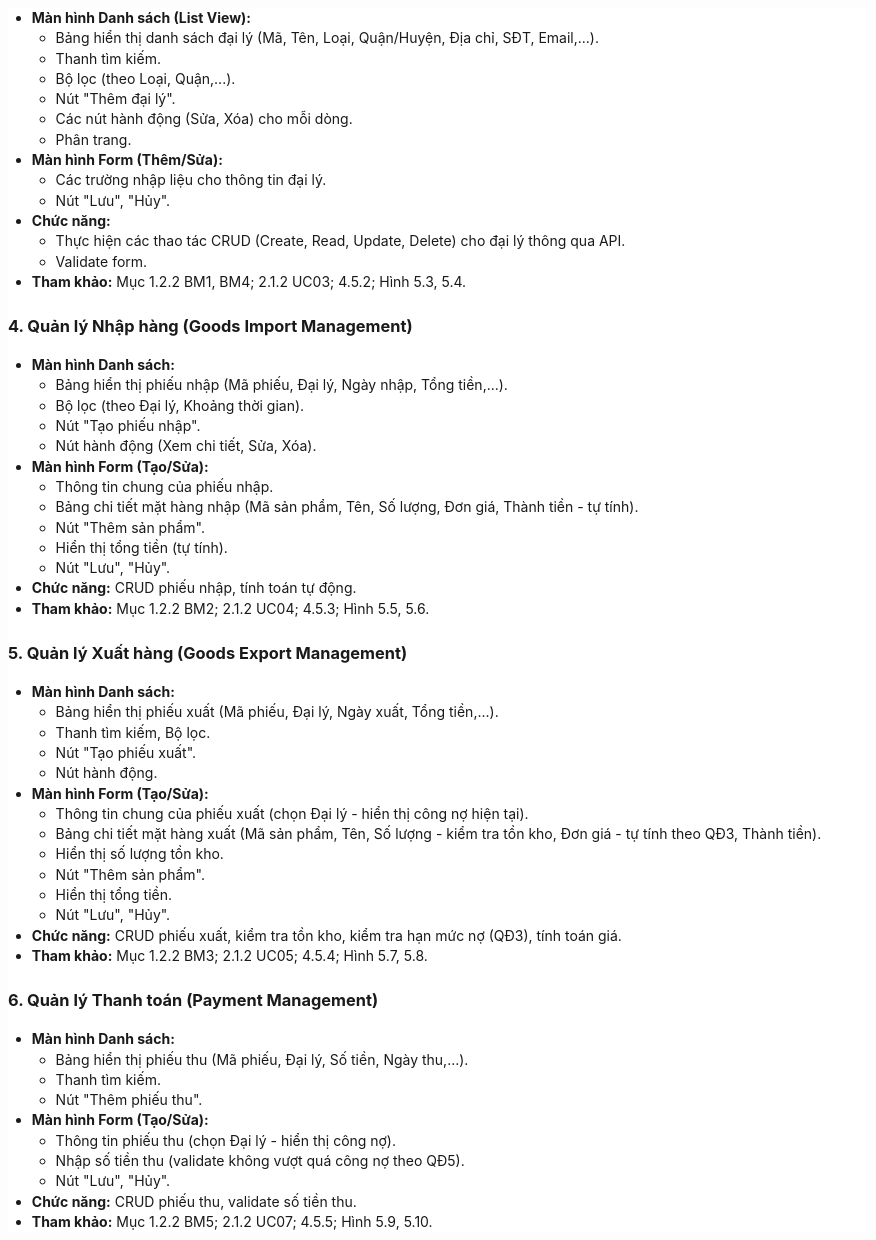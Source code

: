 *   **Màn hình Danh sách (List View):**
    *   Bảng hiển thị danh sách đại lý (Mã, Tên, Loại, Quận/Huyện, Địa chỉ, SĐT, Email,...).
    *   Thanh tìm kiếm.
    *   Bộ lọc (theo Loại, Quận,...).
    *   Nút "Thêm đại lý".
    *   Các nút hành động (Sửa, Xóa) cho mỗi dòng.
    *   Phân trang.
*   **Màn hình Form (Thêm/Sửa):**
    *   Các trường nhập liệu cho thông tin đại lý.
    *   Nút "Lưu", "Hủy".
*   **Chức năng:**
    *   Thực hiện các thao tác CRUD (Create, Read, Update, Delete) cho đại lý thông qua API.
    *   Validate form.
*   **Tham khảo:** Mục 1.2.2 BM1, BM4; 2.1.2 UC03; 4.5.2; Hình 5.3, 5.4.

### 4. Quản lý Nhập hàng (Goods Import Management)

*   **Màn hình Danh sách:**
    *   Bảng hiển thị phiếu nhập (Mã phiếu, Đại lý, Ngày nhập, Tổng tiền,...).
    *   Bộ lọc (theo Đại lý, Khoảng thời gian).
    *   Nút "Tạo phiếu nhập".
    *   Nút hành động (Xem chi tiết, Sửa, Xóa).
*   **Màn hình Form (Tạo/Sửa):**
    *   Thông tin chung của phiếu nhập.
    *   Bảng chi tiết mặt hàng nhập (Mã sản phẩm, Tên, Số lượng, Đơn giá, Thành tiền - tự tính).
    *   Nút "Thêm sản phẩm".
    *   Hiển thị tổng tiền (tự tính).
    *   Nút "Lưu", "Hủy".
*   **Chức năng:** CRUD phiếu nhập, tính toán tự động.
*   **Tham khảo:** Mục 1.2.2 BM2; 2.1.2 UC04; 4.5.3; Hình 5.5, 5.6.

### 5. Quản lý Xuất hàng (Goods Export Management)

*   **Màn hình Danh sách:**
    *   Bảng hiển thị phiếu xuất (Mã phiếu, Đại lý, Ngày xuất, Tổng tiền,...).
    *   Thanh tìm kiếm, Bộ lọc.
    *   Nút "Tạo phiếu xuất".
    *   Nút hành động.
*   **Màn hình Form (Tạo/Sửa):**
    *   Thông tin chung của phiếu xuất (chọn Đại lý - hiển thị công nợ hiện tại).
    *   Bảng chi tiết mặt hàng xuất (Mã sản phẩm, Tên, Số lượng - kiểm tra tồn kho, Đơn giá - tự tính theo QĐ3, Thành tiền).
    *   Hiển thị số lượng tồn kho.
    *   Nút "Thêm sản phẩm".
    *   Hiển thị tổng tiền.
    *   Nút "Lưu", "Hủy".
*   **Chức năng:** CRUD phiếu xuất, kiểm tra tồn kho, kiểm tra hạn mức nợ (QĐ3), tính toán giá.
*   **Tham khảo:** Mục 1.2.2 BM3; 2.1.2 UC05; 4.5.4; Hình 5.7, 5.8.

### 6. Quản lý Thanh toán (Payment Management)

*   **Màn hình Danh sách:**
    *   Bảng hiển thị phiếu thu (Mã phiếu, Đại lý, Số tiền, Ngày thu,...).
    *   Thanh tìm kiếm.
    *   Nút "Thêm phiếu thu".
*   **Màn hình Form (Tạo/Sửa):**
    *   Thông tin phiếu thu (chọn Đại lý - hiển thị công nợ).
    *   Nhập số tiền thu (validate không vượt quá công nợ theo QĐ5).
    *   Nút "Lưu", "Hủy".
*   **Chức năng:** CRUD phiếu thu, validate số tiền thu.
*   **Tham khảo:** Mục 1.2.2 BM5; 2.1.2 UC07; 4.5.5; Hình 5.9, 5.10.

